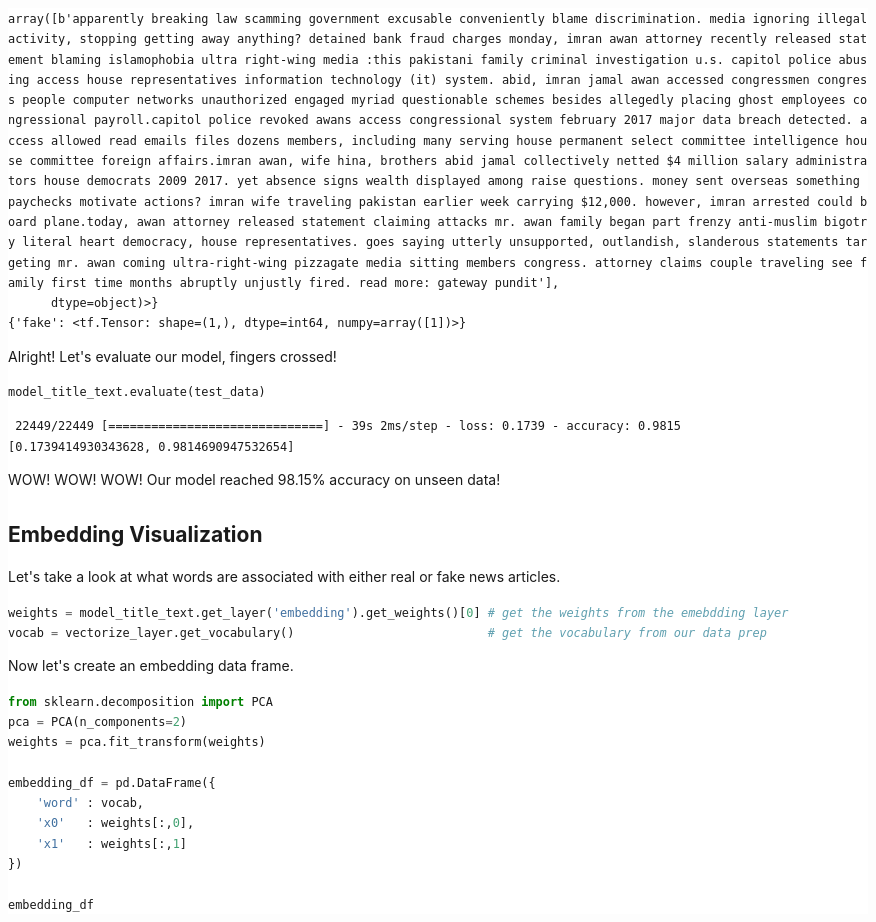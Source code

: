     array([b'apparently breaking law scamming government excusable conveniently blame discrimination. media ignoring illegal activity, stopping getting away anything? detained bank fraud charges monday, imran awan attorney recently released statement blaming islamophobia ultra right-wing media :this pakistani family criminal investigation u.s. capitol police abusing access house representatives information technology (it) system. abid, imran jamal awan accessed congressmen congress people computer networks unauthorized engaged myriad questionable schemes besides allegedly placing ghost employees congressional payroll.capitol police revoked awans access congressional system february 2017 major data breach detected. access allowed read emails files dozens members, including many serving house permanent select committee intelligence house committee foreign affairs.imran awan, wife hina, brothers abid jamal collectively netted $4 million salary administrators house democrats 2009 2017. yet absence signs wealth displayed among raise questions. money sent overseas something paychecks motivate actions? imran wife traveling pakistan earlier week carrying $12,000. however, imran arrested could board plane.today, awan attorney released statement claiming attacks mr. awan family began part frenzy anti-muslim bigotry literal heart democracy, house representatives. goes saying utterly unsupported, outlandish, slanderous statements targeting mr. awan coming ultra-right-wing pizzagate media sitting members congress. attorney claims couple traveling see family first time months abruptly unjustly fired. read more: gateway pundit'],
          dtype=object)>}
    {'fake': <tf.Tensor: shape=(1,), dtype=int64, numpy=array([1])>}

Alright! Let's evaluate our model, fingers crossed! 

```python
model_title_text.evaluate(test_data)
```

	 22449/22449 [==============================] - 39s 2ms/step - loss: 0.1739 - accuracy: 0.9815
    [0.1739414930343628, 0.9814690947532654]


WOW! WOW! WOW! Our model reached 98.15% accuracy on unseen data! 

## Embedding Visualization

Let's take a look at what words are associated with either real or fake news articles. 

```python
weights = model_title_text.get_layer('embedding').get_weights()[0] # get the weights from the emebdding layer
vocab = vectorize_layer.get_vocabulary()    					   # get the vocabulary from our data prep
```

Now let's create an embedding data frame. 

```python
from sklearn.decomposition import PCA
pca = PCA(n_components=2)
weights = pca.fit_transform(weights)

embedding_df = pd.DataFrame({
    'word' : vocab, 
    'x0'   : weights[:,0],
    'x1'   : weights[:,1]
})

embedding_df
```
